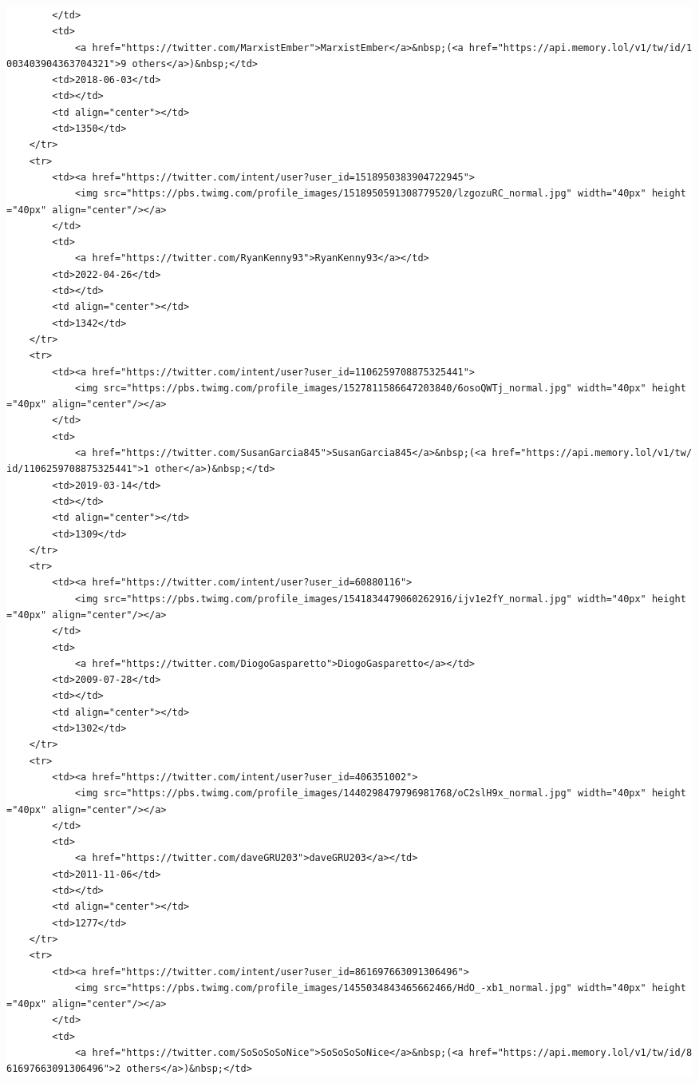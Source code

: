             </td>
            <td>
                <a href="https://twitter.com/MarxistEmber">MarxistEmber</a>&nbsp;(<a href="https://api.memory.lol/v1/tw/id/1003403904363704321">9 others</a>)&nbsp;</td>
            <td>2018-06-03</td>
            <td></td>
            <td align="center"></td>
            <td>1350</td>
        </tr>
        <tr>
            <td><a href="https://twitter.com/intent/user?user_id=1518950383904722945">
                <img src="https://pbs.twimg.com/profile_images/1518950591308779520/lzgozuRC_normal.jpg" width="40px" height="40px" align="center"/></a>
            </td>
            <td>
                <a href="https://twitter.com/RyanKenny93">RyanKenny93</a></td>
            <td>2022-04-26</td>
            <td></td>
            <td align="center"></td>
            <td>1342</td>
        </tr>
        <tr>
            <td><a href="https://twitter.com/intent/user?user_id=1106259708875325441">
                <img src="https://pbs.twimg.com/profile_images/1527811586647203840/6osoQWTj_normal.jpg" width="40px" height="40px" align="center"/></a>
            </td>
            <td>
                <a href="https://twitter.com/SusanGarcia845">SusanGarcia845</a>&nbsp;(<a href="https://api.memory.lol/v1/tw/id/1106259708875325441">1 other</a>)&nbsp;</td>
            <td>2019-03-14</td>
            <td></td>
            <td align="center"></td>
            <td>1309</td>
        </tr>
        <tr>
            <td><a href="https://twitter.com/intent/user?user_id=60880116">
                <img src="https://pbs.twimg.com/profile_images/1541834479060262916/ijv1e2fY_normal.jpg" width="40px" height="40px" align="center"/></a>
            </td>
            <td>
                <a href="https://twitter.com/DiogoGasparetto">DiogoGasparetto</a></td>
            <td>2009-07-28</td>
            <td></td>
            <td align="center"></td>
            <td>1302</td>
        </tr>
        <tr>
            <td><a href="https://twitter.com/intent/user?user_id=406351002">
                <img src="https://pbs.twimg.com/profile_images/1440298479796981768/oC2slH9x_normal.jpg" width="40px" height="40px" align="center"/></a>
            </td>
            <td>
                <a href="https://twitter.com/daveGRU203">daveGRU203</a></td>
            <td>2011-11-06</td>
            <td></td>
            <td align="center"></td>
            <td>1277</td>
        </tr>
        <tr>
            <td><a href="https://twitter.com/intent/user?user_id=861697663091306496">
                <img src="https://pbs.twimg.com/profile_images/1455034843465662466/HdO_-xb1_normal.jpg" width="40px" height="40px" align="center"/></a>
            </td>
            <td>
                <a href="https://twitter.com/SoSoSoSoNice">SoSoSoSoNice</a>&nbsp;(<a href="https://api.memory.lol/v1/tw/id/861697663091306496">2 others</a>)&nbsp;</td>